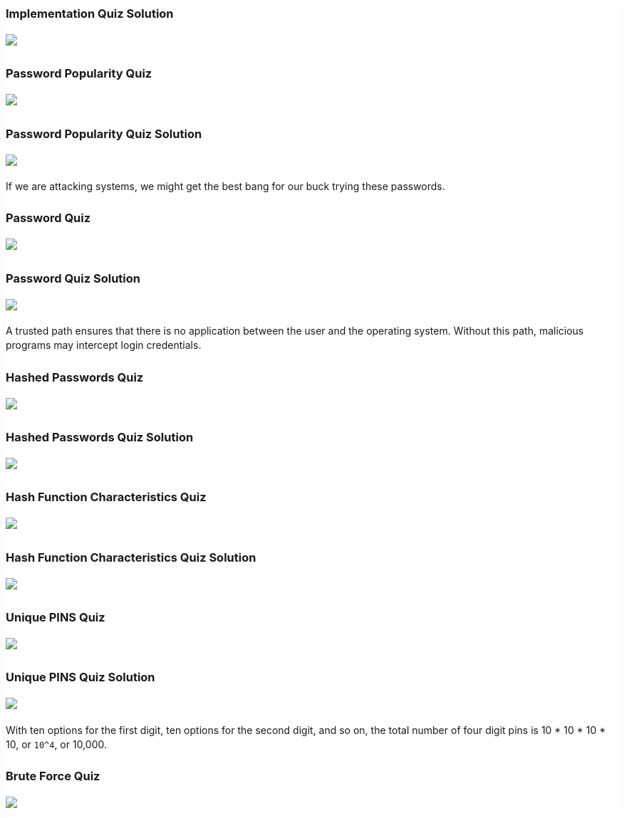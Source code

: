 ### Implementation Quiz Solution
![](https://assets.omscs.io/CC89677E-5EA4-41E8-899B-5697A658BA99.png)

### Password Popularity Quiz
![](https://assets.omscs.io/7E55E7C7-D42D-49D1-8BD8-426BFA142037.png)

### Password Popularity Quiz Solution
![](https://assets.omscs.io/3F2C0344-3371-466B-B6CF-D7D1E177661C.png)

If we are attacking systems, we might get the best bang for our buck trying these passwords.

### Password Quiz
![](https://assets.omscs.io/24F5D97B-1D55-46CD-B2D8-8E795B30BA8F.png)

### Password Quiz Solution
![](https://assets.omscs.io/31FE2544-CBD2-4906-B310-7F05DC21E645.png)

A trusted path ensures that there is no application between the user and the operating system. Without this path, malicious programs may intercept login credentials.

### Hashed Passwords Quiz
![](https://assets.omscs.io/C4A2AD00-738F-455D-830F-718C3ED2205D.png)

### Hashed Passwords Quiz Solution
![](https://assets.omscs.io/2F6B2EAE-5899-4DE4-B41A-49697B251132.png)

### Hash Function Characteristics Quiz
![](https://assets.omscs.io/3F37F04D-3EC1-4EA7-A0F4-C3EE3098D70D.png)

### Hash Function Characteristics Quiz Solution
![](https://assets.omscs.io/245963DD-ABEE-4364-96FA-16B7753AAD9C.png)

### Unique PINS Quiz
![](https://assets.omscs.io/C7E9CD09-30CD-4A70-A3E8-12CA15DB1769.png)

### Unique PINS Quiz Solution
![](https://assets.omscs.io/B3B14694-D6EC-4C26-B0F3-C00DBB302AB8.png)

With ten options for the first digit, ten options for the second digit, and so on, the total number of four digit pins is 10 * 10 * 10 * 10, or `10^4`, or 10,000.

### Brute Force Quiz
![](https://assets.omscs.io/F88846E5-1F09-4695-9ABA-9C6786066E21.png)
